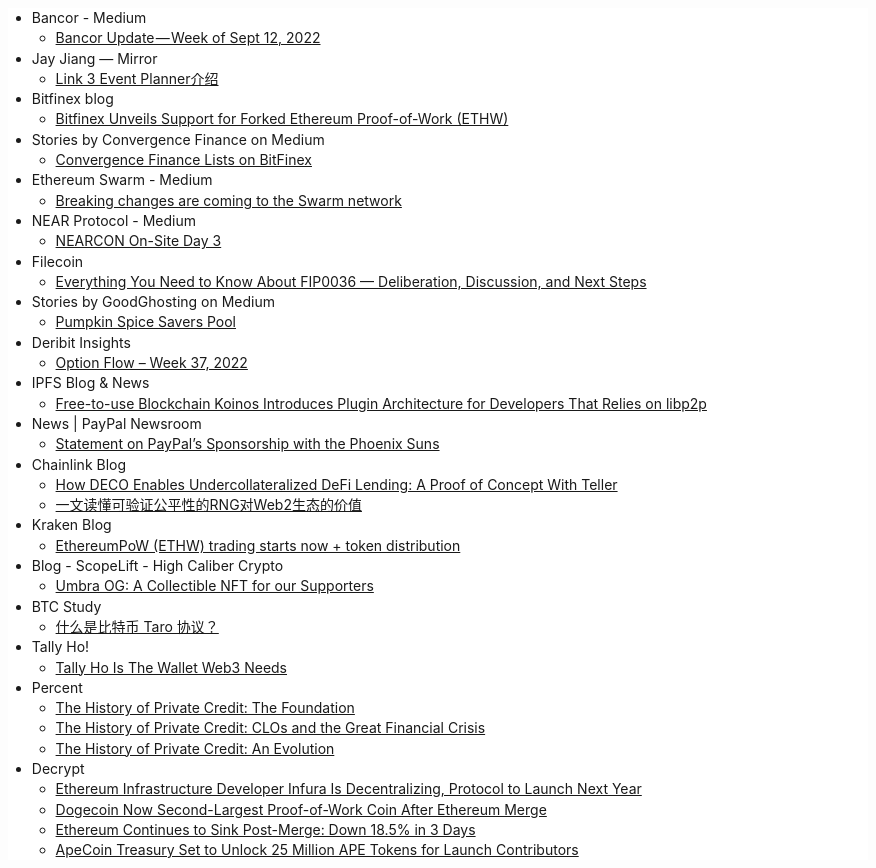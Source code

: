 - Bancor - Medium
  - [Bancor Update — Week of Sept 12, 2022](https://blog.bancor.network/bancor-update-week-of-sept-12-2022-931cb3e4b080?source=rss----ea0872525293---4)
- Jay Jiang — Mirror
  - [Link 3 Event Planner介绍](https://mirror.xyz/jayjiang.eth/PZ0ztdzSCfq26_UIxwfnqKUA-FE-u80jxFzHYieImak)
- Bitfinex blog
  - [Bitfinex Unveils Support for Forked Ethereum Proof-of-Work (ETHW)](https://blog.bitfinex.com/media-releases/bitfinex-unveils-support-for-forked-ethereum-proof-of-work-ethw/)
- Stories by Convergence Finance on Medium
  - [Convergence Finance Lists on BitFinex](https://convergencefinance.medium.com/convergence-finance-lists-on-bitfinex-59daf66f2eda?source=rss-4c4afe7e003b------2)
- Ethereum Swarm - Medium
  - [Breaking changes are coming to the Swarm network](https://medium.com/ethereum-swarm/breaking-changes-are-coming-to-the-swarm-network-4b740adcdef0?source=rss----6491b1f2d8f9---4)
- NEAR Protocol - Medium
  - [NEARCON On-Site Day 3](https://medium.com/nearprotocol/nearcon-on-site-day-3-94914754aec2?source=rss----1128a53be4a7---4)
- Filecoin
  - [Everything You Need to Know About FIP0036 — Deliberation, Discussion, and Next Steps](https://filecoin.io/blog/posts/everything-you-need-to-know-about-fip0036-deliberation-discussion-and-next-steps/)
- Stories by GoodGhosting on Medium
  - [Pumpkin Spice Savers Pool](https://medium.com/goodghosting/pumpkin-spice-savers-pool-33b23f9108f6?source=rss-ce37c71232eb------2)
- Deribit Insights
  - [Option Flow – Week 37, 2022](https://insights.deribit.com/option-flows/option-flow-week-37-2022/)
- IPFS Blog & News
  - [Free-to-use Blockchain Koinos Introduces Plugin Architecture for Developers That Relies on libp2p](https://blog.ipfs.tech/2022-09-16-koinos/)
- News  |  PayPal Newsroom
  - [Statement on PayPal’s Sponsorship with the Phoenix Suns](https://newsroom.paypal-corp.com/2022-09-16-Statement-on-PayPals-Sponsorship-with-the-Phoenix-Suns)
- Chainlink Blog
  - [How DECO Enables Undercollateralized DeFi Lending: A Proof of Concept With Teller](https://blog.chain.link/undercollateralized-lending-teller-deco-poc/)
  - [一文读懂可验证公平性的RNG对Web2生态的价值](https://blog.chain.link/provably-fair-rng-for-web2-zh/)
- Kraken Blog
  - [EthereumPoW (ETHW) trading starts now + token distribution](https://blog.kraken.com/post/15482/ethereumpow-ethw-trading-starts-now-token-distribution/)
- Blog - ScopeLift - High Caliber Crypto
  - [Umbra OG: A Collectible NFT for our Supporters](https://www.scopelift.co/blog/umbra-collectible)
- BTC Study
  - [什么是比特币 Taro 协议？](https://www.btcstudy.org/2022/09/16/what-is-taro-in-bitcoin-by-river-financial/)
- Tally Ho!
  - [Tally Ho Is The Wallet Web3 Needs](https://blog.tally.cash/tally-ho-is-the-wallet-web3-needs/)
- Percent
  - [The History of Private Credit: The Foundation](https://percent.com/blog/the-history-of-private-credit-the-foundation/)
  - [The History of Private Credit: CLOs and the Great Financial Crisis](https://percent.com/blog/the-history-of-private-credit-clos-and-the-great-financial-crisis/)
  - [The History of Private Credit: An Evolution](https://percent.com/blog/the-history-of-private-credit-an-evolution/)
- Decrypt
  - [Ethereum Infrastructure Developer Infura Is Decentralizing, Protocol to Launch Next Year](https://decrypt.co/109953/ethereum-infrastructure-infura-decentralizing-protocol)
  - [Dogecoin Now Second-Largest Proof-of-Work Coin After Ethereum Merge](https://decrypt.co/109952/dogecoin-second-largest-proof-of-work-coin-ethereum-merge)
  - [Ethereum Continues to Sink Post-Merge: Down 18.5% in 3 Days](https://decrypt.co/109944/ethereum-price-sinks-merge)
  - [ApeCoin Treasury Set to Unlock 25 Million APE Tokens for Launch Contributors](https://decrypt.co/109939/apecoin-treasury-unlock-25m-ape-tokens)